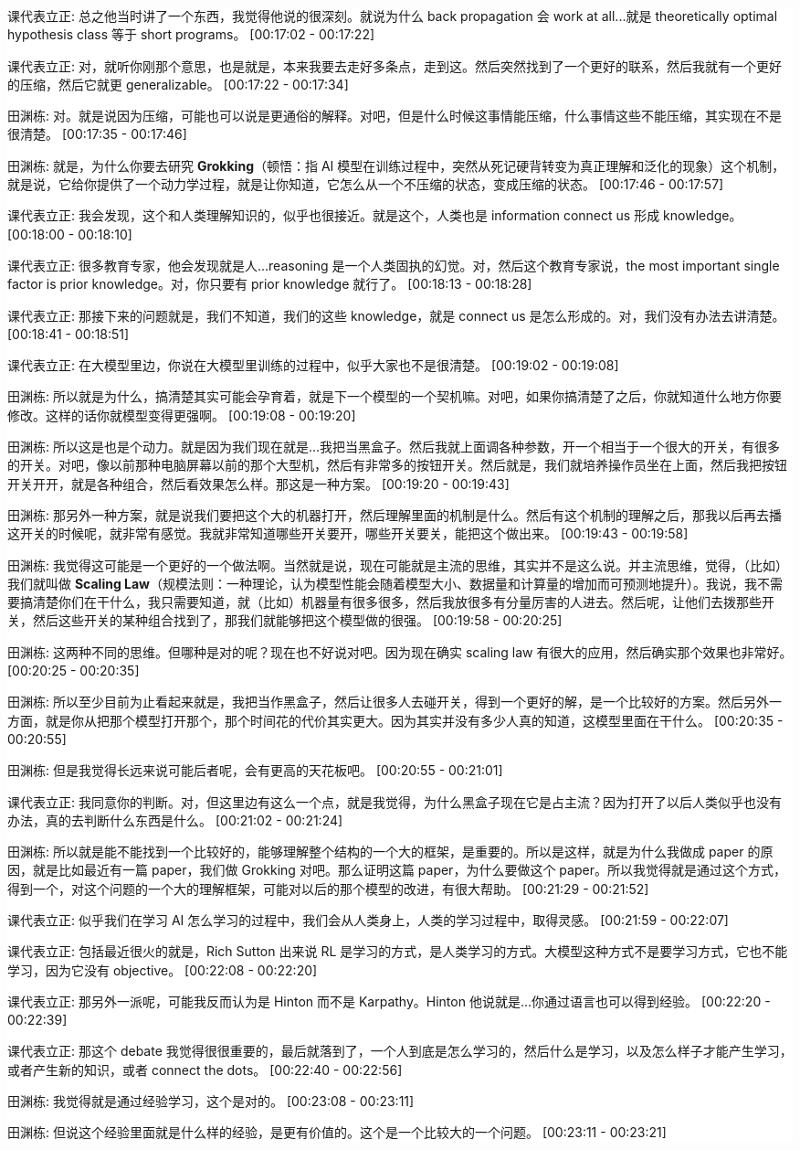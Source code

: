课代表立正: 总之他当时讲了一个东西，我觉得他说的很深刻。就说为什么 back propagation 会 work at all...就是 theoretically optimal hypothesis class 等于 short programs。 [00:17:02 - 00:17:22]

课代表立正: 对，就听你刚那个意思，也是就是，本来我要去走好多条点，走到这。然后突然找到了一个更好的联系，然后我就有一个更好的压缩，然后它就更 generalizable。 [00:17:22 - 00:17:34]

田渊栋: 对。就是说因为压缩，可能也可以说是更通俗的解释。对吧，但是什么时候这事情能压缩，什么事情这些不能压缩，其实现在不是很清楚。 [00:17:35 - 00:17:46]

田渊栋: 就是，为什么你要去研究 **Grokking**（顿悟：指 AI 模型在训练过程中，突然从死记硬背转变为真正理解和泛化的现象）这个机制，就是说，它给你提供了一个动力学过程，就是让你知道，它怎么从一个不压缩的状态，变成压缩的状态。 [00:17:46 - 00:17:57]

课代表立正: 我会发现，这个和人类理解知识的，似乎也很接近。就是这个，人类也是 information connect us 形成 knowledge。 [00:18:00 - 00:18:10]

课代表立正: 很多教育专家，他会发现就是人...reasoning 是一个人类固执的幻觉。对，然后这个教育专家说，the most important single factor is prior knowledge。对，你只要有 prior knowledge 就行了。 [00:18:13 - 00:18:28]

课代表立正: 那接下来的问题就是，我们不知道，我们的这些 knowledge，就是 connect us 是怎么形成的。对，我们没有办法去讲清楚。 [00:18:41 - 00:18:51]

课代表立正: 在大模型里边，你说在大模型里训练的过程中，似乎大家也不是很清楚。 [00:19:02 - 00:19:08]

田渊栋: 所以就是为什么，搞清楚其实可能会孕育着，就是下一个模型的一个契机嘛。对吧，如果你搞清楚了之后，你就知道什么地方你要修改。这样的话你就模型变得更强啊。 [00:19:08 - 00:19:20]

田渊栋: 所以这是也是个动力。就是因为我们现在就是...我把当黑盒子。然后我就上面调各种参数，开一个相当于一个很大的开关，有很多的开关。对吧，像以前那种电脑屏幕以前的那个大型机，然后有非常多的按钮开关。然后就是，我们就培养操作员坐在上面，然后我把按钮开关开开，就是各种组合，然后看效果怎么样。那这是一种方案。 [00:19:20 - 00:19:43]

田渊栋: 那另外一种方案，就是说我们要把这个大的机器打开，然后理解里面的机制是什么。然后有这个机制的理解之后，那我以后再去播这开关的时候呢，就非常有感觉。我就非常知道哪些开关要开，哪些开关要关，能把这个做出来。 [00:19:43 - 00:19:58]

田渊栋: 我觉得这可能是一个更好的一个做法啊。当然就是说，现在可能就是主流的思维，其实并不是这么说。并主流思维，觉得，（比如）我们就叫做 **Scaling Law**（规模法则：一种理论，认为模型性能会随着模型大小、数据量和计算量的增加而可预测地提升）。我说，我不需要搞清楚你们在干什么，我只需要知道，就（比如）机器量有很多很多，然后我放很多有分量厉害的人进去。然后呢，让他们去拨那些开关，然后这些开关的某种组合找到了，那我们就能够把这个模型做的很强。 [00:19:58 - 00:20:25]

田渊栋: 这两种不同的思维。但哪种是对的呢？现在也不好说对吧。因为现在确实 scaling law 有很大的应用，然后确实那个效果也非常好。 [00:20:25 - 00:20:35]

田渊栋: 所以至少目前为止看起来就是，我把当作黑盒子，然后让很多人去碰开关，得到一个更好的解，是一个比较好的方案。然后另外一方面，就是你从把那个模型打开那个，那个时间花的代价其实更大。因为其实并没有多少人真的知道，这模型里面在干什么。 [00:20:35 - 00:20:55]

田渊栋: 但是我觉得长远来说可能后者呢，会有更高的天花板吧。 [00:20:55 - 00:21:01]

课代表立正: 我同意你的判断。对，但这里边有这么一个点，就是我觉得，为什么黑盒子现在它是占主流？因为打开了以后人类似乎也没有办法，真的去判断什么东西是什么。 [00:21:02 - 00:21:24]

田渊栋: 所以就是能不能找到一个比较好的，能够理解整个结构的一个大的框架，是重要的。所以是这样，就是为什么我做成 paper 的原因，就是比如最近有一篇 paper，我们做 Grokking 对吧。那么证明这篇 paper，为什么要做这个 paper。所以我觉得就是通过这个方式，得到一个，对这个问题的一个大的理解框架，可能对以后的那个模型的改进，有很大帮助。 [00:21:29 - 00:21:52]

课代表立正: 似乎我们在学习 AI 怎么学习的过程中，我们会从人类身上，人类的学习过程中，取得灵感。 [00:21:59 - 00:22:07]

课代表立正: 包括最近很火的就是，Rich Sutton 出来说 RL 是学习的方式，是人类学习的方式。大模型这种方式不是要学习方式，它也不能学习，因为它没有 objective。 [00:22:08 - 00:22:20]

课代表立正: 那另外一派呢，可能我反而认为是 Hinton 而不是 Karpathy。Hinton 他说就是...你通过语言也可以得到经验。 [00:22:20 - 00:22:39]

课代表立正: 那这个 debate 我觉得很很重要的，最后就落到了，一个人到底是怎么学习的，然后什么是学习，以及怎么样子才能产生学习，或者产生新的知识，或者 connect the dots。 [00:22:40 - 00:22:56]

田渊栋: 我觉得就是通过经验学习，这个是对的。 [00:23:08 - 00:23:11]

田渊栋: 但说这个经验里面就是什么样的经验，是更有价值的。这个是一个比较大的一个问题。 [00:23:11 - 00:23:21]
